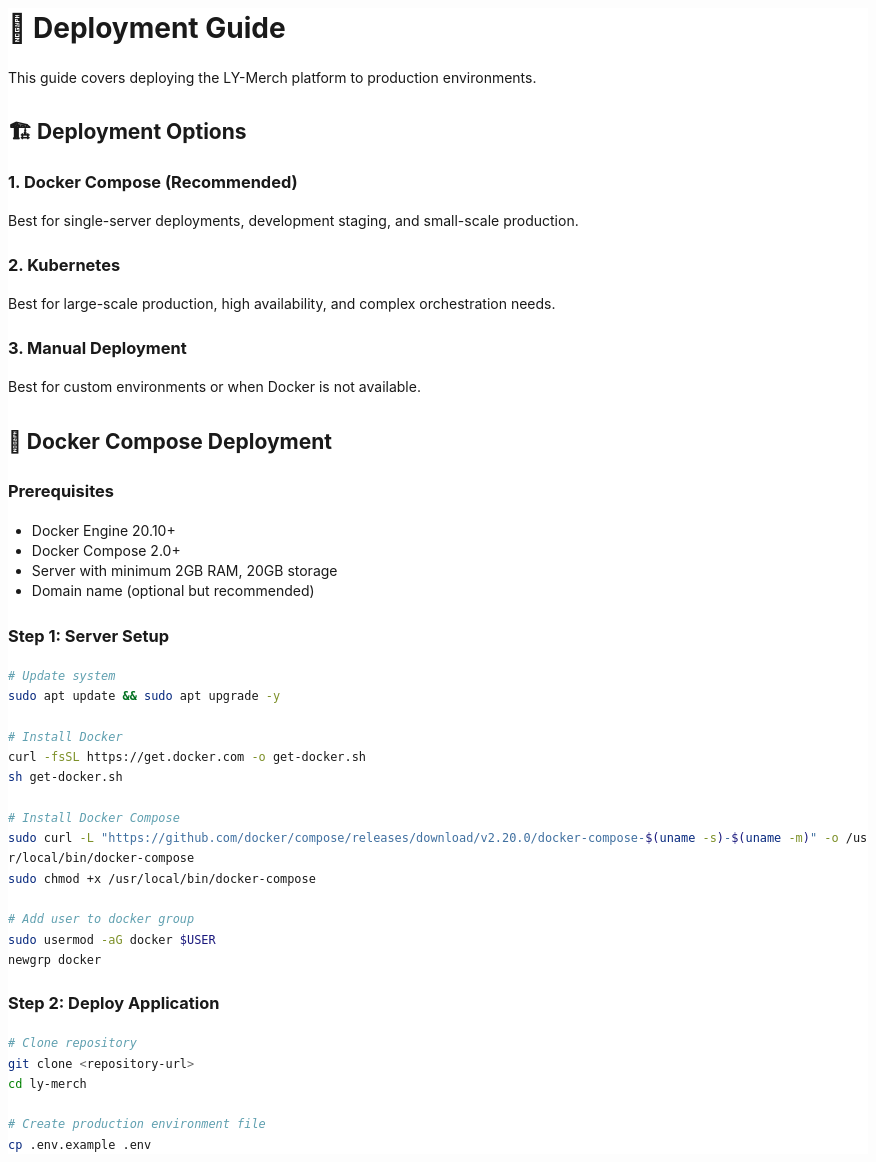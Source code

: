 # 🚀 Deployment Guide

This guide covers deploying the LY-Merch platform to production environments.

## 🏗️ Deployment Options

### 1. Docker Compose (Recommended)
Best for single-server deployments, development staging, and small-scale production.

### 2. Kubernetes
Best for large-scale production, high availability, and complex orchestration needs.

### 3. Manual Deployment
Best for custom environments or when Docker is not available.

## 🐳 Docker Compose Deployment

### Prerequisites
- Docker Engine 20.10+
- Docker Compose 2.0+
- Server with minimum 2GB RAM, 20GB storage
- Domain name (optional but recommended)

### Step 1: Server Setup
```bash
# Update system
sudo apt update && sudo apt upgrade -y

# Install Docker
curl -fsSL https://get.docker.com -o get-docker.sh
sh get-docker.sh

# Install Docker Compose
sudo curl -L "https://github.com/docker/compose/releases/download/v2.20.0/docker-compose-$(uname -s)-$(uname -m)" -o /usr/local/bin/docker-compose
sudo chmod +x /usr/local/bin/docker-compose

# Add user to docker group
sudo usermod -aG docker $USER
newgrp docker
```

### Step 2: Deploy Application
```bash
# Clone repository
git clone <repository-url>
cd ly-merch

# Create production environment file
cp .env.example .env
```
